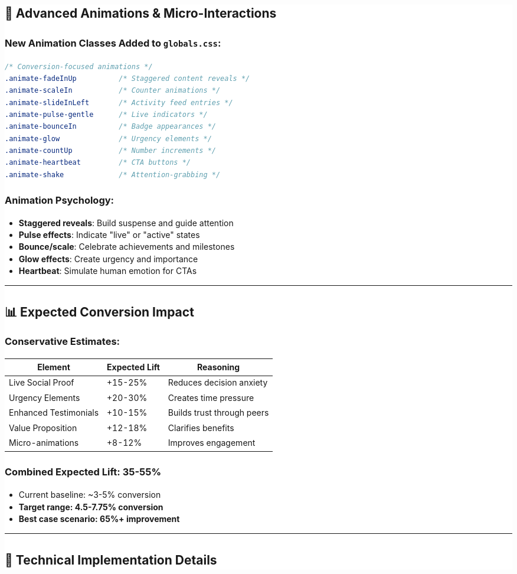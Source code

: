 
## 🎨 Advanced Animations & Micro-Interactions

### New Animation Classes Added to `globals.css`:

```css
/* Conversion-focused animations */
.animate-fadeInUp          /* Staggered content reveals */
.animate-scaleIn           /* Counter animations */  
.animate-slideInLeft       /* Activity feed entries */
.animate-pulse-gentle      /* Live indicators */
.animate-bounceIn          /* Badge appearances */
.animate-glow              /* Urgency elements */
.animate-countUp           /* Number increments */
.animate-heartbeat         /* CTA buttons */
.animate-shake             /* Attention-grabbing */
```

### Animation Psychology:
- **Staggered reveals**: Build suspense and guide attention
- **Pulse effects**: Indicate "live" or "active" states
- **Bounce/scale**: Celebrate achievements and milestones
- **Glow effects**: Create urgency and importance
- **Heartbeat**: Simulate human emotion for CTAs

---

## 📊 Expected Conversion Impact

### Conservative Estimates:

| Element | Expected Lift | Reasoning |
|---------|---------------|-----------|
| Live Social Proof | +15-25% | Reduces decision anxiety |
| Urgency Elements | +20-30% | Creates time pressure |
| Enhanced Testimonials | +10-15% | Builds trust through peers |
| Value Proposition | +12-18% | Clarifies benefits |
| Micro-animations | +8-12% | Improves engagement |

### **Combined Expected Lift: 35-55%**
- Current baseline: ~3-5% conversion
- **Target range: 4.5-7.75% conversion**
- **Best case scenario: 65%+ improvement**

---

## 🔧 Technical Implementation Details
